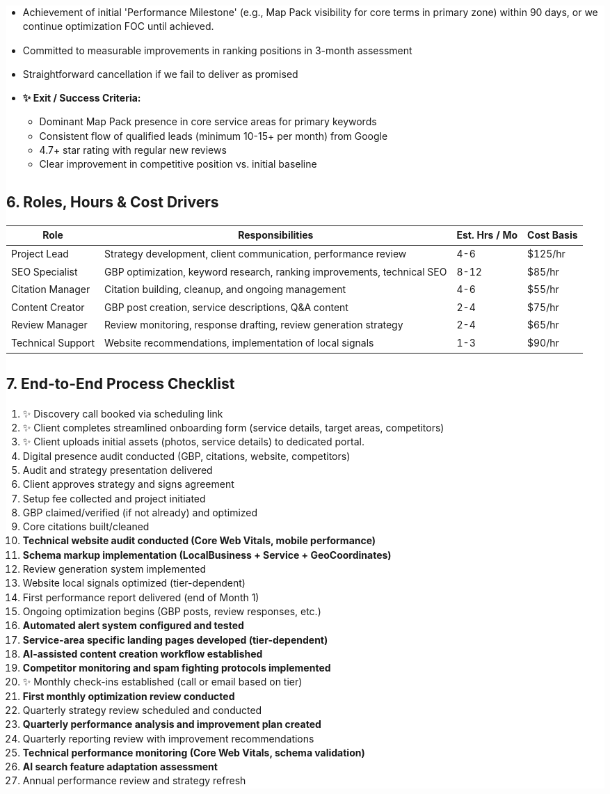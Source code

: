   - Achievement of initial 'Performance Milestone' (e.g., Map Pack visibility for core terms in primary zone) within 90 days, or we continue optimization FOC until achieved.
  - Committed to measurable improvements in ranking positions in 3-month assessment
  - Straightforward cancellation if we fail to deliver as promised

- **✨ Exit / Success Criteria:** 
  - Dominant Map Pack presence in core service areas for primary keywords
  - Consistent flow of qualified leads (minimum 10-15+ per month) from Google
  - 4.7+ star rating with regular new reviews
  - Clear improvement in competitive position vs. initial baseline

## 6. Roles, Hours & Cost Drivers  
| Role              | Responsibilities                                                        | Est. Hrs / Mo | Cost Basis |
| ----------------- | ----------------------------------------------------------------------- | ------------- | ---------- |
| Project Lead      | Strategy development, client communication, performance review          | 4-6           | $125/hr    |
| SEO Specialist    | GBP optimization, keyword research, ranking improvements, technical SEO | 8-12          | $85/hr     |
| Citation Manager  | Citation building, cleanup, and ongoing management                      | 4-6           | $55/hr     |
| Content Creator   | GBP post creation, service descriptions, Q&A content                    | 2-4           | $75/hr     |
| Review Manager    | Review monitoring, response drafting, review generation strategy        | 2-4           | $65/hr     |
| Technical Support | Website recommendations, implementation of local signals                | 1-3           | $90/hr     |

## 7. End-to-End Process Checklist  
1. ✨ Discovery call booked via scheduling link
2. ✨ Client completes streamlined onboarding form (service details, target areas, competitors)
3. ✨ Client uploads initial assets (photos, service details) to dedicated portal.
4. Digital presence audit conducted (GBP, citations, website, competitors)
5. Audit and strategy presentation delivered
6. Client approves strategy and signs agreement
7. Setup fee collected and project initiated
8. GBP claimed/verified (if not already) and optimized
9. Core citations built/cleaned
10. **Technical website audit conducted (Core Web Vitals, mobile performance)**
11. **Schema markup implementation (LocalBusiness + Service + GeoCoordinates)**
12. Review generation system implemented
13. Website local signals optimized (tier-dependent)
14. First performance report delivered (end of Month 1)
15. Ongoing optimization begins (GBP posts, review responses, etc.)
16. **Automated alert system configured and tested**
17. **Service-area specific landing pages developed (tier-dependent)**
18. **AI-assisted content creation workflow established**
19. **Competitor monitoring and spam fighting protocols implemented**
20. ✨ Monthly check-ins established (call or email based on tier)
21. **First monthly optimization review conducted**
22. Quarterly strategy review scheduled and conducted
23. **Quarterly performance analysis and improvement plan created**
24. Quarterly reporting review with improvement recommendations
25. **Technical performance monitoring (Core Web Vitals, schema validation)**
26. **AI search feature adaptation assessment**
27. Annual performance review and strategy refresh
